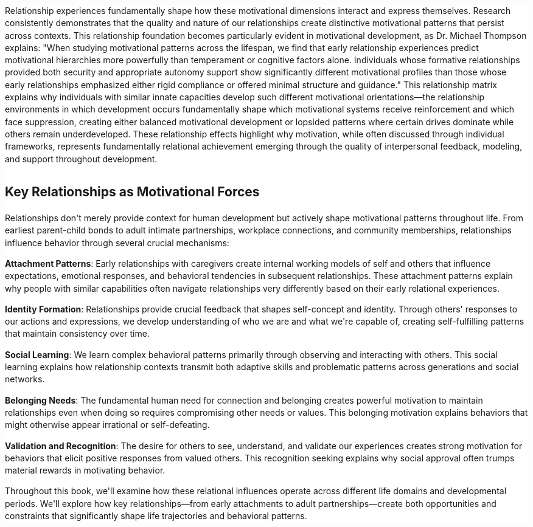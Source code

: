 Relationship experiences fundamentally shape how these motivational dimensions interact and express themselves. Research consistently demonstrates that the quality and nature of our relationships create distinctive motivational patterns that persist across contexts. This relationship foundation becomes particularly evident in motivational development, as Dr. Michael Thompson explains: "When studying motivational patterns across the lifespan, we find that early relationship experiences predict motivational hierarchies more powerfully than temperament or cognitive factors alone. Individuals whose formative relationships provided both security and appropriate autonomy support show significantly different motivational profiles than those whose early relationships emphasized either rigid compliance or offered minimal structure and guidance." This relationship matrix explains why individuals with similar innate capacities develop such different motivational orientations—the relationship environments in which development occurs fundamentally shape which motivational systems receive reinforcement and which face suppression, creating either balanced motivational development or lopsided patterns where certain drives dominate while others remain underdeveloped. These relationship effects highlight why motivation, while often discussed through individual frameworks, represents fundamentally relational achievement emerging through the quality of interpersonal feedback, modeling, and support throughout development.

## Key Relationships as Motivational Forces

Relationships don't merely provide context for human development but actively shape motivational patterns throughout life. From earliest parent-child bonds to adult intimate partnerships, workplace connections, and community memberships, relationships influence behavior through several crucial mechanisms:

**Attachment Patterns**: Early relationships with caregivers create internal working models of self and others that influence expectations, emotional responses, and behavioral tendencies in subsequent relationships. These attachment patterns explain why people with similar capabilities often navigate relationships very differently based on their early relational experiences.

**Identity Formation**: Relationships provide crucial feedback that shapes self-concept and identity. Through others' responses to our actions and expressions, we develop understanding of who we are and what we're capable of, creating self-fulfilling patterns that maintain consistency over time.

**Social Learning**: We learn complex behavioral patterns primarily through observing and interacting with others. This social learning explains how relationship contexts transmit both adaptive skills and problematic patterns across generations and social networks.

**Belonging Needs**: The fundamental human need for connection and belonging creates powerful motivation to maintain relationships even when doing so requires compromising other needs or values. This belonging motivation explains behaviors that might otherwise appear irrational or self-defeating.

**Validation and Recognition**: The desire for others to see, understand, and validate our experiences creates strong motivation for behaviors that elicit positive responses from valued others. This recognition seeking explains why social approval often trumps material rewards in motivating behavior.

Throughout this book, we'll examine how these relational influences operate across different life domains and developmental periods. We'll explore how key relationships—from early attachments to adult partnerships—create both opportunities and constraints that significantly shape life trajectories and behavioral patterns.
